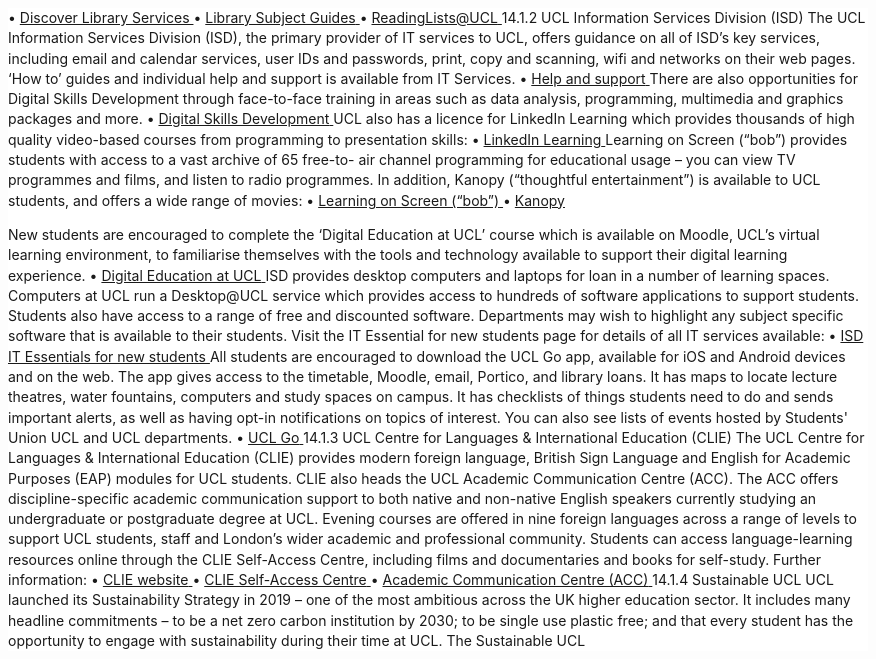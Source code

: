 • [Discover Library Services ](https://www.ucl.ac.uk/library)
• [Library Subject Guides](https://library-guides.ucl.ac.uk/subject)[ ](https://library-guides.ucl.ac.uk/subject)
• [ReadingLists@UCL](https://ucl.rl.talis.com/index.html)[ ](https://ucl.rl.talis.com/index.html)
14.1.2 UCL Information Services Division (ISD)
The UCL Information Services Division (ISD), the primary provider of IT services to UCL,  offers guidance on all of ISD’s key services, including email and calendar services, user  IDs and passwords, print, copy and scanning, wifi and networks on their web pages.  ‘How to’ guides and individual help and support is available from IT Services.
• [Help and support](https://www.ucl.ac.uk/isd/help-support)[ ](https://www.ucl.ac.uk/isd/help-support)   There are also opportunities for Digital Skills Development through face-to-face training  in areas such as data analysis, programming, multimedia and graphics packages and  more.
• [Digital Skills Development](http://www.ucl.ac.uk/isd/services/learning-teaching/it-training)[ ](http://www.ucl.ac.uk/isd/services/learning-teaching/it-training)   UCL also has a licence for LinkedIn Learning which provides thousands of high quality  video-based courses from programming to presentation skills:
• [LinkedIn Learning](https://www.ucl.ac.uk/isd/linkedin-learning)[ ](https://www.ucl.ac.uk/isd/linkedin-learning)   Learning on Screen (“bob”) provides students with access to a vast archive of 65 free-to- air channel programming for educational usage – you can view TV programmes and  films, and listen to radio programmes. In addition, Kanopy (“thoughtful entertainment”) is  available to UCL students, and offers a wide range of movies:
• [Learning on Screen (“bob”)](https://learningonscreen.ac.uk/ondemand/)[  ](https://learningonscreen.ac.uk/ondemand/) • [Kanopy](https://www.kanopy.com/)[ ](https://www.kanopy.com/)

New students are encouraged to complete the ‘Digital Education at UCL’ course which is  available on Moodle, UCL’s virtual learning environment, to familiarise themselves with  the tools and technology available to support their digital learning experience.
• [Digital Education at UCL](https://moodle.ucl.ac.uk/course/view.php?id=41939)[ ](https://moodle.ucl.ac.uk/course/view.php?id=41939)   ISD provides desktop computers and laptops for loan in a number of learning spaces.  Computers at UCL run a Desktop@UCL service which provides access to hundreds of  software applications to support students. Students also have access to a range of free  and discounted software.    Departments may wish to highlight any subject specific software that is available to their  students.    Visit the IT Essential for new students page for details of all IT services available:
• [ISD IT Essentials for new students ](https://www.ucl.ac.uk/isd/it-essentials-for-new-students)    All students are encouraged to download the UCL Go app, available for iOS and Android  devices and on the web. The app gives access to the timetable, Moodle, email, Portico,  and library loans. It has maps to locate lecture theatres, water fountains, computers and  study spaces on campus. It has checklists of things students need to do and sends  important alerts, as well as having opt-in notifications on topics of interest. You can also  see lists of events hosted by Students' Union UCL and UCL departments.
• [UCL Go](https://www.ucl.ac.uk/isd/services/websites-apps/ucl-go)[ ](https://www.ucl.ac.uk/isd/services/websites-apps/ucl-go)
14.1.3 UCL Centre for Languages & International Education (CLIE)
The UCL Centre for Languages & International Education (CLIE) provides modern  foreign language, British Sign Language and English for Academic Purposes (EAP)  modules for UCL students. CLIE also heads the UCL Academic Communication Centre  (ACC). The ACC offers discipline-specific academic communication support to both  native and non-native English speakers currently studying an undergraduate or  postgraduate degree at UCL. Evening courses are offered in nine foreign languages  across a range of levels to support UCL students, staff and London’s wider academic  and professional community. Students can access language-learning resources online  through the CLIE Self-Access Centre, including films and documentaries and books for  self-study.
Further information:
• [CLIE website](http://www.ucl.ac.uk/clie)[  ](http://www.ucl.ac.uk/clie)
• [CLIE Self-Access Centre](https://resources.clie.ucl.ac.uk/home/sac)[ ](https://resources.clie.ucl.ac.uk/home/sac)
• [Academic Communication Centre (ACC)](https://www.ucl.ac.uk/languages-international-education/ucl-academic-communication-centre)[ ](https://www.ucl.ac.uk/languages-international-education/ucl-academic-communication-centre)
14.1.4 Sustainable UCL
UCL launched its Sustainability Strategy in 2019 – one of the most ambitious across the  UK higher education sector.  It includes many headline commitments – to be a net zero  carbon institution by 2030; to be single use plastic free; and that every student has the  opportunity to engage with sustainability during their time at UCL. The Sustainable UCL